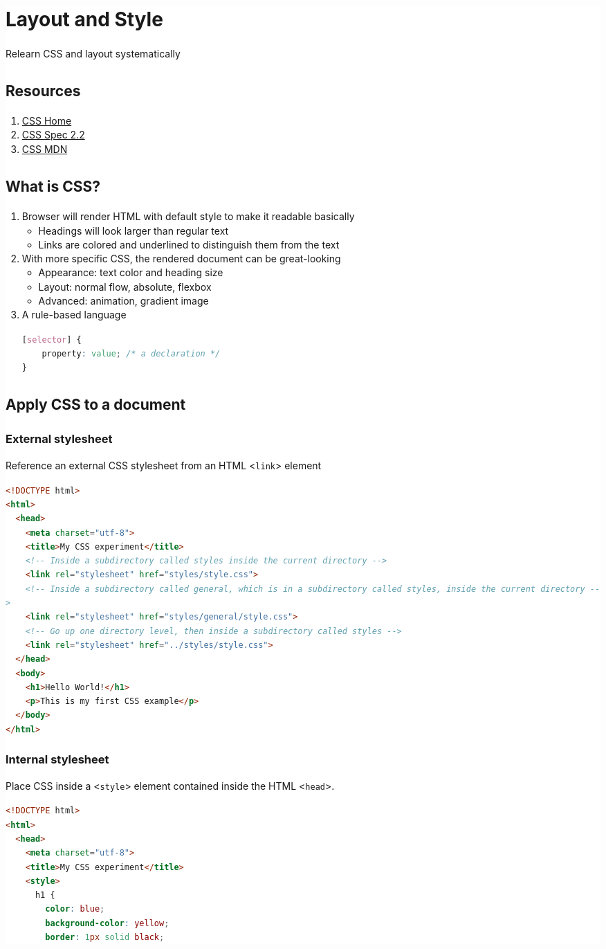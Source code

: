 # Layout and Style
Relearn CSS and layout systematically

## Resources
1. [CSS Home](https://www.w3.org/Style/CSS/)
1. [CSS Spec 2.2](https://www.w3.org/TR/CSS22/Overview.html#minitoc)
1. [CSS MDN](https://developer.mozilla.org/en-US/docs/Web/CSS)

## What is CSS?
1. Browser will render HTML with default style to make it readable basically
    * Headings will look larger than regular text
    * Links are colored and underlined to distinguish them from the text
1. With more specific CSS, the rendered document can be great-looking
    * Appearance: text color and heading size
    * Layout: normal flow, absolute, flexbox
    * Advanced: animation, gradient image
1. A rule-based language
    ```css
    [selector] {
        property: value; /* a declaration */
    }
    ```

## Apply CSS to a document
### External stylesheet
Reference an external CSS stylesheet from an HTML \<`link`> element
```html
<!DOCTYPE html>
<html>
  <head>
    <meta charset="utf-8">
    <title>My CSS experiment</title>
    <!-- Inside a subdirectory called styles inside the current directory -->
    <link rel="stylesheet" href="styles/style.css">
    <!-- Inside a subdirectory called general, which is in a subdirectory called styles, inside the current directory -->
    <link rel="stylesheet" href="styles/general/style.css">
    <!-- Go up one directory level, then inside a subdirectory called styles -->
    <link rel="stylesheet" href="../styles/style.css">
  </head>
  <body>
    <h1>Hello World!</h1>
    <p>This is my first CSS example</p>
  </body>
</html>
```
### Internal stylesheet
Place CSS inside a \<`style`> element contained inside the HTML \<`head`>.
```html
<!DOCTYPE html>
<html>
  <head>
    <meta charset="utf-8">
    <title>My CSS experiment</title>
    <style>
      h1 {
        color: blue;
        background-color: yellow;
        border: 1px solid black;
```